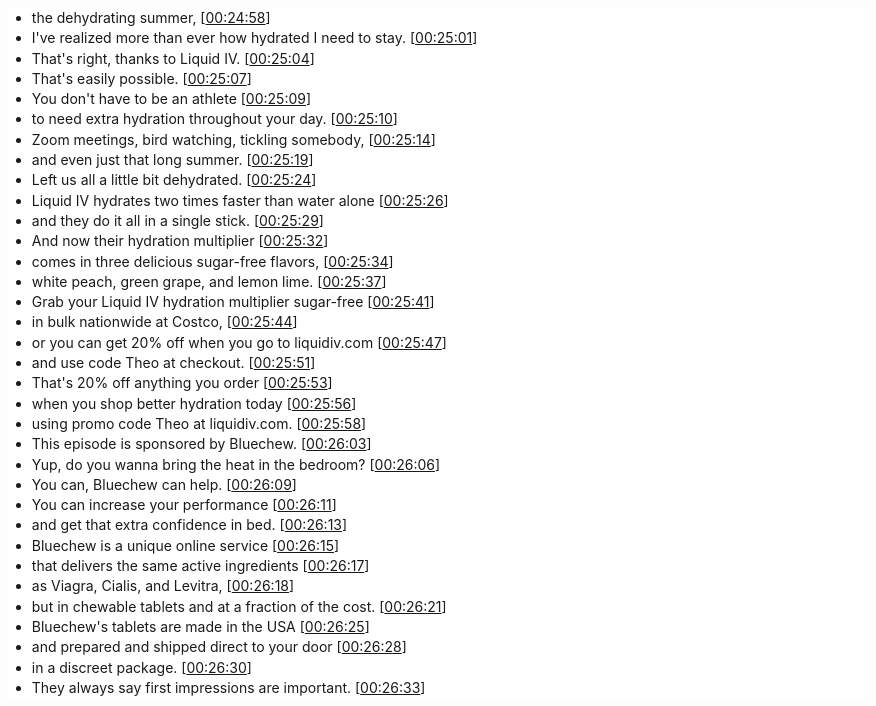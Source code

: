 *  the dehydrating summer, [[00:24:58](https://www.youtube.com/watch?v=ONryErGHwi4&t=1498.58s)]
*  I've realized more than ever how hydrated I need to stay. [[00:25:01](https://www.youtube.com/watch?v=ONryErGHwi4&t=1501.08s)]
*  That's right, thanks to Liquid IV. [[00:25:04](https://www.youtube.com/watch?v=ONryErGHwi4&t=1504.82s)]
*  That's easily possible. [[00:25:07](https://www.youtube.com/watch?v=ONryErGHwi4&t=1507.74s)]
*  You don't have to be an athlete [[00:25:09](https://www.youtube.com/watch?v=ONryErGHwi4&t=1509.22s)]
*  to need extra hydration throughout your day. [[00:25:10](https://www.youtube.com/watch?v=ONryErGHwi4&t=1510.54s)]
*  Zoom meetings, bird watching, tickling somebody, [[00:25:14](https://www.youtube.com/watch?v=ONryErGHwi4&t=1514.28s)]
*  and even just that long summer. [[00:25:19](https://www.youtube.com/watch?v=ONryErGHwi4&t=1519.98s)]
*  Left us all a little bit dehydrated. [[00:25:24](https://www.youtube.com/watch?v=ONryErGHwi4&t=1524.1s)]
*  Liquid IV hydrates two times faster than water alone [[00:25:26](https://www.youtube.com/watch?v=ONryErGHwi4&t=1526.28s)]
*  and they do it all in a single stick. [[00:25:29](https://www.youtube.com/watch?v=ONryErGHwi4&t=1529.78s)]
*  And now their hydration multiplier [[00:25:32](https://www.youtube.com/watch?v=ONryErGHwi4&t=1532.7s)]
*  comes in three delicious sugar-free flavors, [[00:25:34](https://www.youtube.com/watch?v=ONryErGHwi4&t=1534.28s)]
*  white peach, green grape, and lemon lime. [[00:25:37](https://www.youtube.com/watch?v=ONryErGHwi4&t=1537.4199999999998s)]
*  Grab your Liquid IV hydration multiplier sugar-free [[00:25:41](https://www.youtube.com/watch?v=ONryErGHwi4&t=1541.54s)]
*  in bulk nationwide at Costco, [[00:25:44](https://www.youtube.com/watch?v=ONryErGHwi4&t=1544.62s)]
*  or you can get 20% off when you go to liquidiv.com [[00:25:47](https://www.youtube.com/watch?v=ONryErGHwi4&t=1547.6799999999998s)]
*  and use code Theo at checkout. [[00:25:51](https://www.youtube.com/watch?v=ONryErGHwi4&t=1551.54s)]
*  That's 20% off anything you order [[00:25:53](https://www.youtube.com/watch?v=ONryErGHwi4&t=1553.84s)]
*  when you shop better hydration today [[00:25:56](https://www.youtube.com/watch?v=ONryErGHwi4&t=1556.24s)]
*  using promo code Theo at liquidiv.com. [[00:25:58](https://www.youtube.com/watch?v=ONryErGHwi4&t=1558.1399999999999s)]
*  This episode is sponsored by Bluechew. [[00:26:03](https://www.youtube.com/watch?v=ONryErGHwi4&t=1563.6999999999998s)]
*  Yup, do you wanna bring the heat in the bedroom? [[00:26:06](https://www.youtube.com/watch?v=ONryErGHwi4&t=1566.2s)]
*  You can, Bluechew can help. [[00:26:09](https://www.youtube.com/watch?v=ONryErGHwi4&t=1569.28s)]
*  You can increase your performance [[00:26:11](https://www.youtube.com/watch?v=ONryErGHwi4&t=1571.94s)]
*  and get that extra confidence in bed. [[00:26:13](https://www.youtube.com/watch?v=ONryErGHwi4&t=1573.2s)]
*  Bluechew is a unique online service [[00:26:15](https://www.youtube.com/watch?v=ONryErGHwi4&t=1575.68s)]
*  that delivers the same active ingredients [[00:26:17](https://www.youtube.com/watch?v=ONryErGHwi4&t=1577.1200000000001s)]
*  as Viagra, Cialis, and Levitra, [[00:26:18](https://www.youtube.com/watch?v=ONryErGHwi4&t=1578.92s)]
*  but in chewable tablets and at a fraction of the cost. [[00:26:21](https://www.youtube.com/watch?v=ONryErGHwi4&t=1581.24s)]
*  Bluechew's tablets are made in the USA [[00:26:25](https://www.youtube.com/watch?v=ONryErGHwi4&t=1585.64s)]
*  and prepared and shipped direct to your door [[00:26:28](https://www.youtube.com/watch?v=ONryErGHwi4&t=1588.16s)]
*  in a discreet package. [[00:26:30](https://www.youtube.com/watch?v=ONryErGHwi4&t=1590.24s)]
*  They always say first impressions are important. [[00:26:33](https://www.youtube.com/watch?v=ONryErGHwi4&t=1593.16s)]